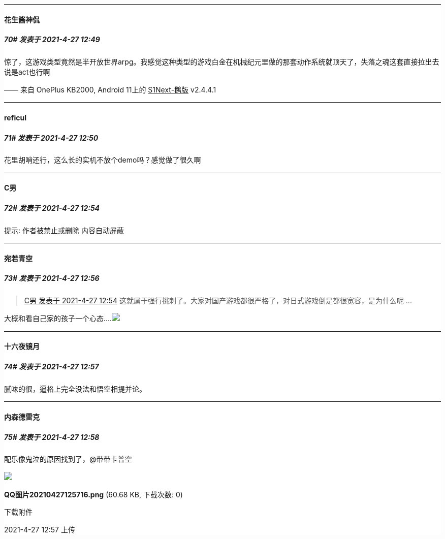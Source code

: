 *****

####  花生酱神侃  
##### 70#       发表于 2021-4-27 12:49

惊了，这游戏类型竟然是半开放世界arpg。我感觉这种类型的游戏白金在机械纪元里做的那套动作系统就顶天了，失落之魂这套直接拉出去说是act也行啊

—— 来自 OnePlus KB2000, Android 11上的 [S1Next-鹅版](https://github.com/ykrank/S1-Next/releases) v2.4.4.1

*****

####  reficul  
##### 71#       发表于 2021-4-27 12:50

花里胡哨还行，这么长的实机不放个demo吗？感觉做了很久啊

*****

####  C男  
##### 72#       发表于 2021-4-27 12:54

提示: 作者被禁止或删除 内容自动屏蔽

*****

####  宛若青空  
##### 73#       发表于 2021-4-27 12:56

<blockquote><a href="httphttps://bbs.saraba1st.com/2b/forum.php?mod=redirect&amp;goto=findpost&amp;pid=51076625&amp;ptid=2001247" target="_blank">C男 发表于 2021-4-27 12:54</a>
这就属于强行挑刺了。大家对国产游戏都很严格了，对日式游戏倒是都很宽容，是为什么呢 ...</blockquote>
大概和看自己家的孩子一个心态….<img src="https://static.saraba1st.com/image/smiley/face2017/009.gif" referrerpolicy="no-referrer">

*****

####  十六夜镜月  
##### 74#       发表于 2021-4-27 12:57

腻味的很，逼格上完全没法和悟空相提并论。

*****

####  内森德雷克  
##### 75#       发表于 2021-4-27 12:58

配乐像鬼泣的原因找到了，@带带卡普空

<img src="https://img.saraba1st.com/forum/202104/27/125746tppytysfxfpemt3y.png" referrerpolicy="no-referrer">

<strong>QQ图片20210427125716.png</strong> (60.68 KB, 下载次数: 0)

下载附件

2021-4-27 12:57 上传
